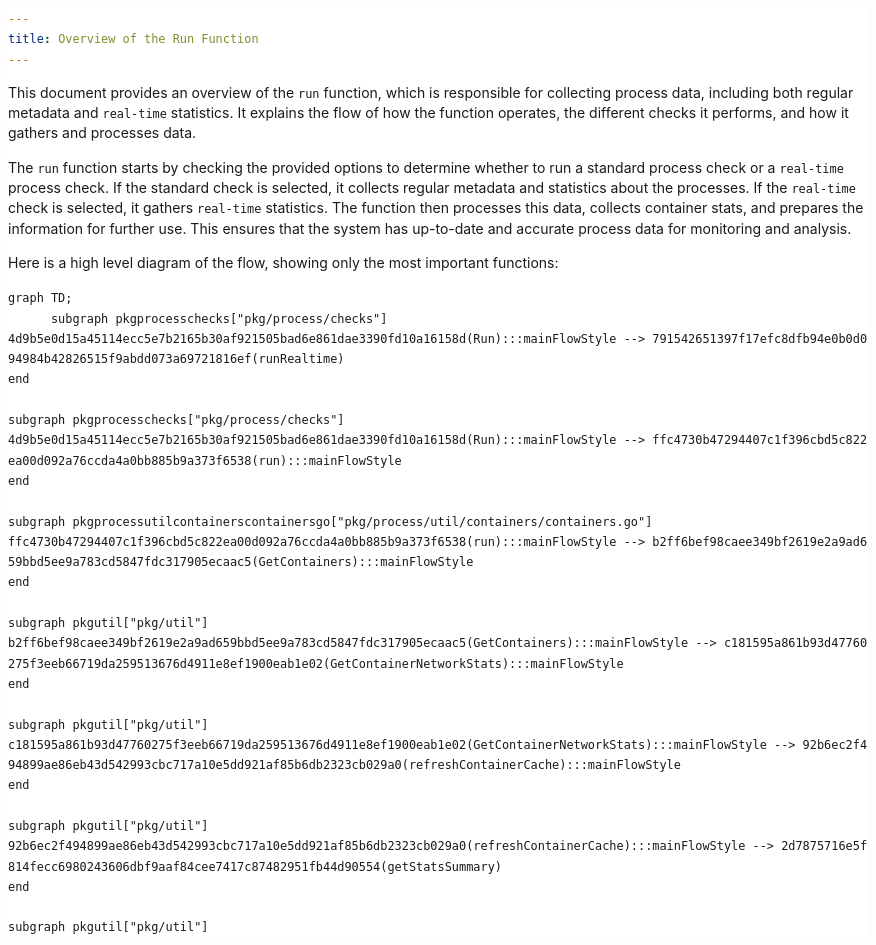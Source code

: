 ```yaml
---
title: Overview of the Run Function
---
```

This document provides an overview of the <SwmToken path="pkg/process/checks/process.go" pos="235:9:9" line-data="func (p *ProcessCheck) run(groupID int32, collectRealTime bool) (RunResult, error) {">`run`</SwmToken> function, which is responsible for collecting process data, including both regular metadata and <SwmToken path="pkg/process/checks/process.go" pos="222:18:20" line-data="// Realtime indicates if this check only runs in real-time mode.">`real-time`</SwmToken> statistics. It explains the flow of how the function operates, the different checks it performs, and how it gathers and processes data.

The <SwmToken path="pkg/process/checks/process.go" pos="235:9:9" line-data="func (p *ProcessCheck) run(groupID int32, collectRealTime bool) (RunResult, error) {">`run`</SwmToken> function starts by checking the provided options to determine whether to run a standard process check or a <SwmToken path="pkg/process/checks/process.go" pos="222:18:20" line-data="// Realtime indicates if this check only runs in real-time mode.">`real-time`</SwmToken> process check. If the standard check is selected, it collects regular metadata and statistics about the processes. If the <SwmToken path="pkg/process/checks/process.go" pos="222:18:20" line-data="// Realtime indicates if this check only runs in real-time mode.">`real-time`</SwmToken> check is selected, it gathers <SwmToken path="pkg/process/checks/process.go" pos="222:18:20" line-data="// Realtime indicates if this check only runs in real-time mode.">`real-time`</SwmToken> statistics. The function then processes this data, collects container stats, and prepares the information for further use. This ensures that the system has up-to-date and accurate process data for monitoring and analysis.

Here is a high level diagram of the flow, showing only the most important functions:

```mermaid
graph TD;
      subgraph pkgprocesschecks["pkg/process/checks"]
4d9b5e0d15a45114ecc5e7b2165b30af921505bad6e861dae3390fd10a16158d(Run):::mainFlowStyle --> 791542651397f17efc8dfb94e0b0d094984b42826515f9abdd073a69721816ef(runRealtime)
end

subgraph pkgprocesschecks["pkg/process/checks"]
4d9b5e0d15a45114ecc5e7b2165b30af921505bad6e861dae3390fd10a16158d(Run):::mainFlowStyle --> ffc4730b47294407c1f396cbd5c822ea00d092a76ccda4a0bb885b9a373f6538(run):::mainFlowStyle
end

subgraph pkgprocessutilcontainerscontainersgo["pkg/process/util/containers/containers.go"]
ffc4730b47294407c1f396cbd5c822ea00d092a76ccda4a0bb885b9a373f6538(run):::mainFlowStyle --> b2ff6bef98caee349bf2619e2a9ad659bbd5ee9a783cd5847fdc317905ecaac5(GetContainers):::mainFlowStyle
end

subgraph pkgutil["pkg/util"]
b2ff6bef98caee349bf2619e2a9ad659bbd5ee9a783cd5847fdc317905ecaac5(GetContainers):::mainFlowStyle --> c181595a861b93d47760275f3eeb66719da259513676d4911e8ef1900eab1e02(GetContainerNetworkStats):::mainFlowStyle
end

subgraph pkgutil["pkg/util"]
c181595a861b93d47760275f3eeb66719da259513676d4911e8ef1900eab1e02(GetContainerNetworkStats):::mainFlowStyle --> 92b6ec2f494899ae86eb43d542993cbc717a10e5dd921af85b6db2323cb029a0(refreshContainerCache):::mainFlowStyle
end

subgraph pkgutil["pkg/util"]
92b6ec2f494899ae86eb43d542993cbc717a10e5dd921af85b6db2323cb029a0(refreshContainerCache):::mainFlowStyle --> 2d7875716e5f814fecc6980243606dbf9aaf84cee7417c87482951fb44d90554(getStatsSummary)
end

subgraph pkgutil["pkg/util"]
```